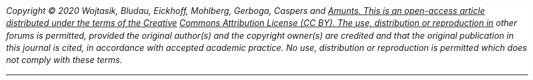 _Copyright © 2020 Wojtasik, Bludau, Eickhoff, Mohlberg, Gerboga, Caspers and_
_[Amunts. This is an open-access article distributed under the terms of the Creative](http://creativecommons.org/licenses/by/4.0/)_
_[Commons Attribution License (CC BY). The use, distribution or reproduction in](http://creativecommons.org/licenses/by/4.0/)_
_other forums is permitted, provided the original author(s) and the copyright owner(s)_
_are credited and that the original publication in this journal is cited, in accordance_
_with accepted academic practice. No use, distribution or reproduction is permitted_
_which does not comply with these terms._


-----

